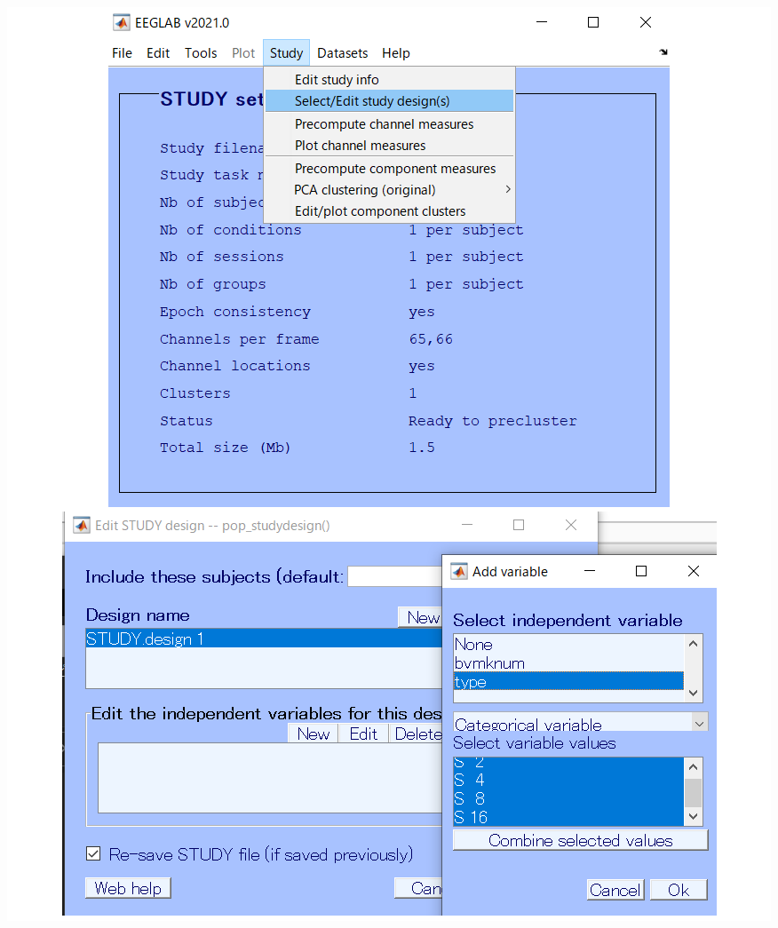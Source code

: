 <center><img src="../figures/study5.png"></center>
<center><img src="../figures/study6.png"></center>
